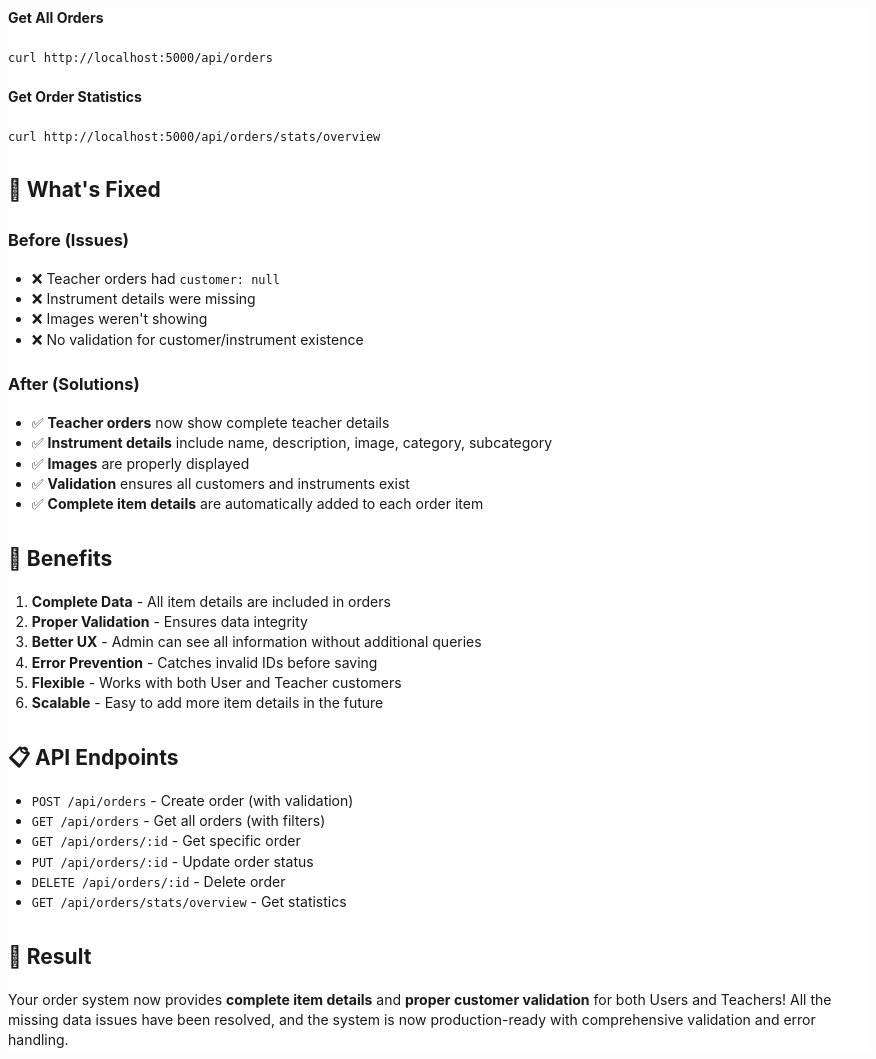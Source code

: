 #### **Get All Orders**
```bash
curl http://localhost:5000/api/orders
```

#### **Get Order Statistics**
```bash
curl http://localhost:5000/api/orders/stats/overview
```

## 🎯 **What's Fixed**

### **Before (Issues)**
- ❌ Teacher orders had `customer: null`
- ❌ Instrument details were missing
- ❌ Images weren't showing
- ❌ No validation for customer/instrument existence

### **After (Solutions)**
- ✅ **Teacher orders** now show complete teacher details
- ✅ **Instrument details** include name, description, image, category, subcategory
- ✅ **Images** are properly displayed
- ✅ **Validation** ensures all customers and instruments exist
- ✅ **Complete item details** are automatically added to each order item

## 🚀 **Benefits**

1. **Complete Data** - All item details are included in orders
2. **Proper Validation** - Ensures data integrity
3. **Better UX** - Admin can see all information without additional queries
4. **Error Prevention** - Catches invalid IDs before saving
5. **Flexible** - Works with both User and Teacher customers
6. **Scalable** - Easy to add more item details in the future

## 📋 **API Endpoints**

- `POST /api/orders` - Create order (with validation)
- `GET /api/orders` - Get all orders (with filters)
- `GET /api/orders/:id` - Get specific order
- `PUT /api/orders/:id` - Update order status
- `DELETE /api/orders/:id` - Delete order
- `GET /api/orders/stats/overview` - Get statistics

## 🎉 **Result**

Your order system now provides **complete item details** and **proper customer validation** for both Users and Teachers! All the missing data issues have been resolved, and the system is now production-ready with comprehensive validation and error handling. 